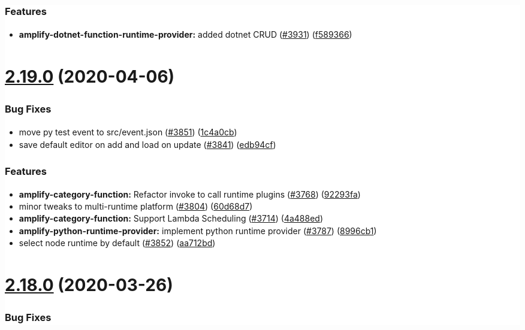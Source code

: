
### Features

* **amplify-dotnet-function-runtime-provider:** added dotnet CRUD ([#3931](https://github.com/aws-amplify/amplify-cli/issues/3931)) ([f589366](https://github.com/aws-amplify/amplify-cli/commit/f5893668ddadfc5b72a250502be78356ad65f7f9))





# [2.19.0](https://github.com/aws-amplify/amplify-cli/compare/amplify-category-function@2.18.0...amplify-category-function@2.19.0) (2020-04-06)


### Bug Fixes

* move py test event to src/event.json ([#3851](https://github.com/aws-amplify/amplify-cli/issues/3851)) ([1c4a0cb](https://github.com/aws-amplify/amplify-cli/commit/1c4a0cb5022869fc6aa3c358e9a4c8935fec2b54))
* save default editor on add and load on update ([#3841](https://github.com/aws-amplify/amplify-cli/issues/3841)) ([edb94cf](https://github.com/aws-amplify/amplify-cli/commit/edb94cfa2f1a66af0d45afb74f46a3488def9ddd))


### Features

* **amplify-category-function:** Refactor invoke to call runtime plugins ([#3768](https://github.com/aws-amplify/amplify-cli/issues/3768)) ([92293fa](https://github.com/aws-amplify/amplify-cli/commit/92293fa83190bd18aacdc2f46a22938f94b89609))
* minor tweaks to multi-runtime platform ([#3804](https://github.com/aws-amplify/amplify-cli/issues/3804)) ([60d68d7](https://github.com/aws-amplify/amplify-cli/commit/60d68d7e1a6e8c00cd629a38e9aefb2396a59737))
* **amplify-category-function:** Support Lambda Scheduling  ([#3714](https://github.com/aws-amplify/amplify-cli/issues/3714)) ([4a488ed](https://github.com/aws-amplify/amplify-cli/commit/4a488edef14d9161600cf6ce6887baa3c04ebef5))
* **amplify-python-runtime-provider:** implement python runtime provider ([#3787](https://github.com/aws-amplify/amplify-cli/issues/3787)) ([8996cb1](https://github.com/aws-amplify/amplify-cli/commit/8996cb11015873f1236340680694188fd17c0f2e))
* select node runtime by default ([#3852](https://github.com/aws-amplify/amplify-cli/issues/3852)) ([aa712bd](https://github.com/aws-amplify/amplify-cli/commit/aa712bd26f7e02477d95d04e639c7234feba9715))





# [2.18.0](https://github.com/aws-amplify/amplify-cli/compare/amplify-category-function@2.17.0...amplify-category-function@2.18.0) (2020-03-26)


### Bug Fixes
